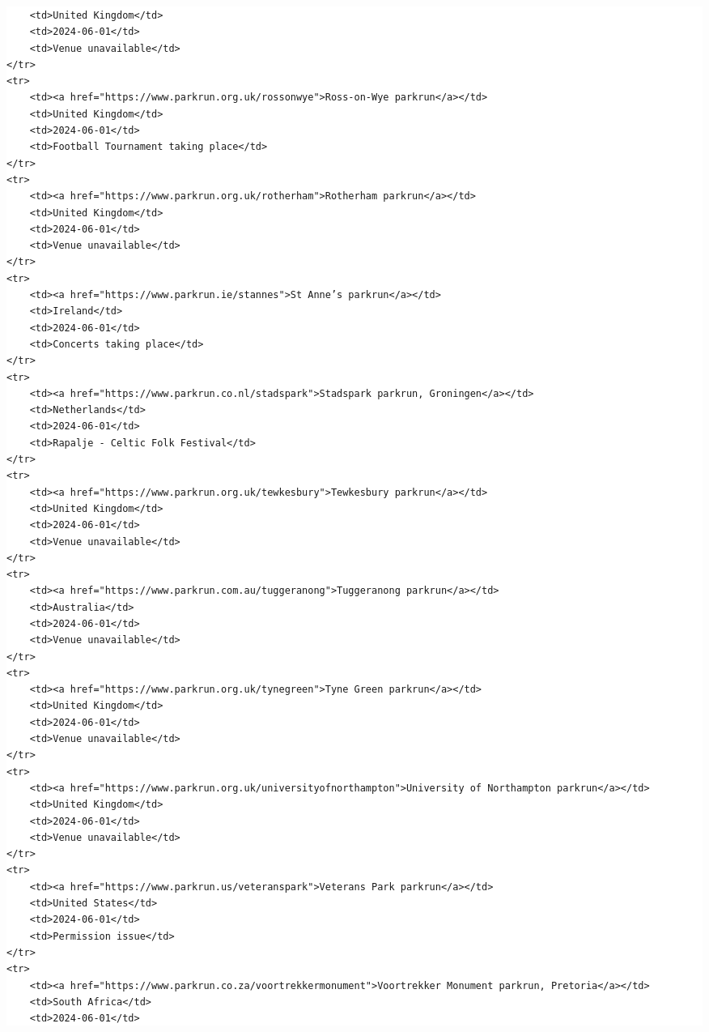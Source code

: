         <td>United Kingdom</td>
        <td>2024-06-01</td>
        <td>Venue unavailable</td>
    </tr>
    <tr>
        <td><a href="https://www.parkrun.org.uk/rossonwye">Ross-on-Wye parkrun</a></td>
        <td>United Kingdom</td>
        <td>2024-06-01</td>
        <td>Football Tournament taking place</td>
    </tr>
    <tr>
        <td><a href="https://www.parkrun.org.uk/rotherham">Rotherham parkrun</a></td>
        <td>United Kingdom</td>
        <td>2024-06-01</td>
        <td>Venue unavailable</td>
    </tr>
    <tr>
        <td><a href="https://www.parkrun.ie/stannes">St Anne’s parkrun</a></td>
        <td>Ireland</td>
        <td>2024-06-01</td>
        <td>Concerts taking place</td>
    </tr>
    <tr>
        <td><a href="https://www.parkrun.co.nl/stadspark">Stadspark parkrun, Groningen</a></td>
        <td>Netherlands</td>
        <td>2024-06-01</td>
        <td>Rapalje - Celtic Folk Festival</td>
    </tr>
    <tr>
        <td><a href="https://www.parkrun.org.uk/tewkesbury">Tewkesbury parkrun</a></td>
        <td>United Kingdom</td>
        <td>2024-06-01</td>
        <td>Venue unavailable</td>
    </tr>
    <tr>
        <td><a href="https://www.parkrun.com.au/tuggeranong">Tuggeranong parkrun</a></td>
        <td>Australia</td>
        <td>2024-06-01</td>
        <td>Venue unavailable</td>
    </tr>
    <tr>
        <td><a href="https://www.parkrun.org.uk/tynegreen">Tyne Green parkrun</a></td>
        <td>United Kingdom</td>
        <td>2024-06-01</td>
        <td>Venue unavailable</td>
    </tr>
    <tr>
        <td><a href="https://www.parkrun.org.uk/universityofnorthampton">University of Northampton parkrun</a></td>
        <td>United Kingdom</td>
        <td>2024-06-01</td>
        <td>Venue unavailable</td>
    </tr>
    <tr>
        <td><a href="https://www.parkrun.us/veteranspark">Veterans Park parkrun</a></td>
        <td>United States</td>
        <td>2024-06-01</td>
        <td>Permission issue</td>
    </tr>
    <tr>
        <td><a href="https://www.parkrun.co.za/voortrekkermonument">Voortrekker Monument parkrun, Pretoria</a></td>
        <td>South Africa</td>
        <td>2024-06-01</td>